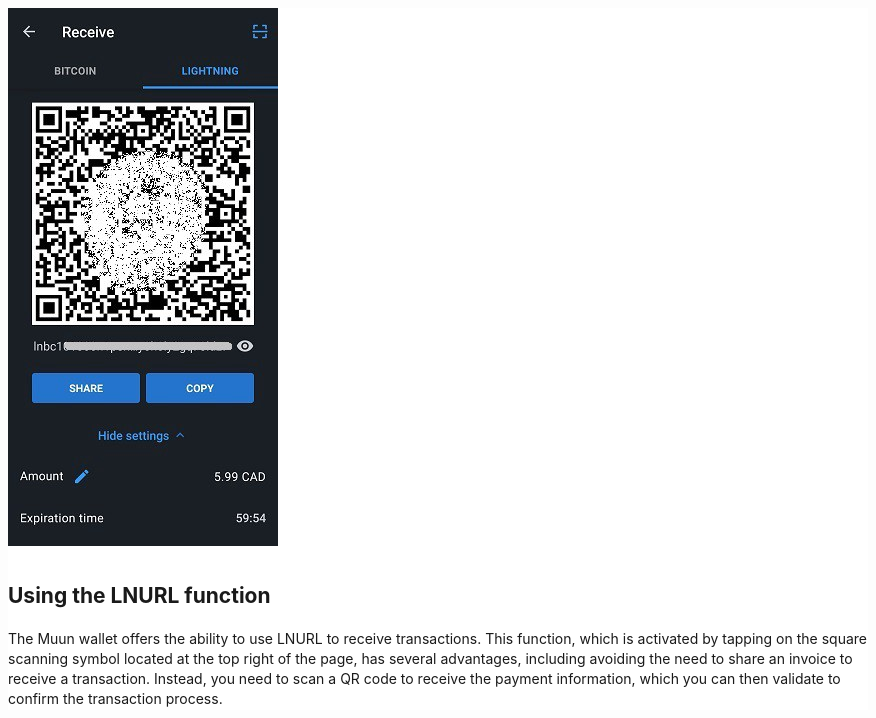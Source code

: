 ![image](assets/28.png)

## Using the LNURL function

The Muun wallet offers the ability to use LNURL to receive transactions. This function, which is activated by tapping on the square scanning symbol located at the top right of the page, has several advantages, including avoiding the need to share an invoice to receive a transaction. Instead, you need to scan a QR code to receive the payment information, which you can then validate to confirm the transaction process.
